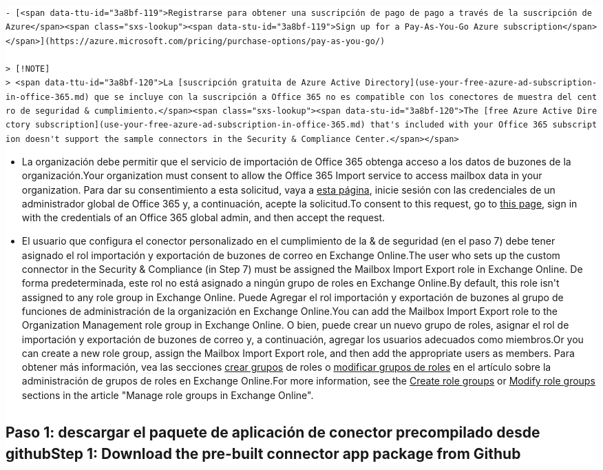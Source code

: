     - [<span data-ttu-id="3a8bf-119">Registrarse para obtener una suscripción de pago de pago a través de la suscripción de Azure</span><span class="sxs-lookup"><span data-stu-id="3a8bf-119">Sign up for a Pay-As-You-Go Azure subscription</span></span>](https://azure.microsoft.com/pricing/purchase-options/pay-as-you-go/)

    > [!NOTE]
    > <span data-ttu-id="3a8bf-120">La [suscripción gratuita de Azure Active Directory](use-your-free-azure-ad-subscription-in-office-365.md) que se incluye con la suscripción a Office 365 no es compatible con los conectores de muestra del centro de seguridad & cumplimiento.</span><span class="sxs-lookup"><span data-stu-id="3a8bf-120">The [free Azure Active Directory subscription](use-your-free-azure-ad-subscription-in-office-365.md) that's included with your Office 365 subscription doesn't support the sample connectors in the Security & Compliance Center.</span></span>

- <span data-ttu-id="3a8bf-121">La organización debe permitir que el servicio de importación de Office 365 obtenga acceso a los datos de buzones de la organización.</span><span class="sxs-lookup"><span data-stu-id="3a8bf-121">Your organization must consent to allow the Office 365 Import service to access mailbox data in your organization.</span></span> <span data-ttu-id="3a8bf-122">Para dar su consentimiento a esta solicitud, vaya a [esta página](https://login.microsoftonline.com/common/oauth2/authorize?client_id=570d0bec-d001-4c4e-985e-3ab17fdc3073&response_type=code&redirect_uri=https://portal.azure.com/&nonce=1234&prompt=admin_consent), inicie sesión con las credenciales de un administrador global de Office 365 y, a continuación, acepte la solicitud.</span><span class="sxs-lookup"><span data-stu-id="3a8bf-122">To consent to this request, go to [this page](https://login.microsoftonline.com/common/oauth2/authorize?client_id=570d0bec-d001-4c4e-985e-3ab17fdc3073&response_type=code&redirect_uri=https://portal.azure.com/&nonce=1234&prompt=admin_consent), sign in with the credentials of an Office 365 global admin, and then accept the request.</span></span>

- <span data-ttu-id="3a8bf-123">El usuario que configura el conector personalizado en el cumplimiento de la & de seguridad (en el paso 7) debe tener asignado el rol importación y exportación de buzones de correo en Exchange Online.</span><span class="sxs-lookup"><span data-stu-id="3a8bf-123">The user who sets up the custom connector in the Security & Compliance (in Step 7) must be assigned the Mailbox Import Export role in Exchange Online.</span></span> <span data-ttu-id="3a8bf-124">De forma predeterminada, este rol no está asignado a ningún grupo de roles en Exchange Online.</span><span class="sxs-lookup"><span data-stu-id="3a8bf-124">By default, this role isn't assigned to any role group in Exchange Online.</span></span> <span data-ttu-id="3a8bf-125">Puede Agregar el rol importación y exportación de buzones al grupo de funciones de administración de la organización en Exchange Online.</span><span class="sxs-lookup"><span data-stu-id="3a8bf-125">You can add the Mailbox Import Export role to the Organization Management role group in Exchange Online.</span></span> <span data-ttu-id="3a8bf-126">O bien, puede crear un nuevo grupo de roles, asignar el rol de importación y exportación de buzones de correo y, a continuación, agregar los usuarios adecuados como miembros.</span><span class="sxs-lookup"><span data-stu-id="3a8bf-126">Or you can create a new role group, assign the Mailbox Import Export role, and then add the appropriate users as members.</span></span> <span data-ttu-id="3a8bf-127">Para obtener más información, vea las secciones [crear grupos](https://docs.microsoft.com/Exchange/permissions-exo/role-groups#create-role-groups) de roles o [modificar grupos de roles](https://docs.microsoft.com/Exchange/permissions-exo/role-groups#modify-role-groups) en el artículo sobre la administración de grupos de roles en Exchange Online.</span><span class="sxs-lookup"><span data-stu-id="3a8bf-127">For more information, see the  [Create role groups](https://docs.microsoft.com/Exchange/permissions-exo/role-groups#create-role-groups) or [Modify role groups](https://docs.microsoft.com/Exchange/permissions-exo/role-groups#modify-role-groups) sections in the article "Manage role groups in Exchange Online".</span></span>

## <a name="step-1-download-the-pre-built-connector-app-package-from-github"></a><span data-ttu-id="3a8bf-128">Paso 1: descargar el paquete de aplicación de conector precompilado desde github</span><span class="sxs-lookup"><span data-stu-id="3a8bf-128">Step 1: Download the pre-built connector app package from Github</span></span>
